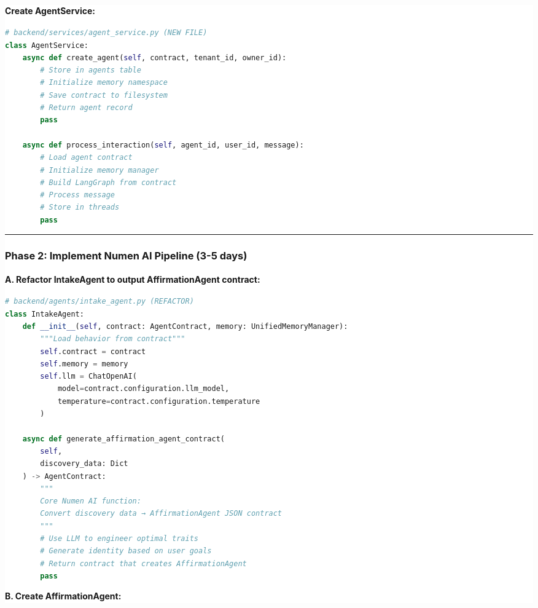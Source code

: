 **Create AgentService:**

```python
# backend/services/agent_service.py (NEW FILE)
class AgentService:
    async def create_agent(self, contract, tenant_id, owner_id):
        # Store in agents table
        # Initialize memory namespace
        # Save contract to filesystem
        # Return agent record
        pass

    async def process_interaction(self, agent_id, user_id, message):
        # Load agent contract
        # Initialize memory manager
        # Build LangGraph from contract
        # Process message
        # Store in threads
        pass
```

---

### Phase 2: Implement Numen AI Pipeline (3-5 days)

**A. Refactor IntakeAgent to output AffirmationAgent contract:**

```python
# backend/agents/intake_agent.py (REFACTOR)
class IntakeAgent:
    def __init__(self, contract: AgentContract, memory: UnifiedMemoryManager):
        """Load behavior from contract"""
        self.contract = contract
        self.memory = memory
        self.llm = ChatOpenAI(
            model=contract.configuration.llm_model,
            temperature=contract.configuration.temperature
        )

    async def generate_affirmation_agent_contract(
        self,
        discovery_data: Dict
    ) -> AgentContract:
        """
        Core Numen AI function:
        Convert discovery data → AffirmationAgent JSON contract
        """
        # Use LLM to engineer optimal traits
        # Generate identity based on user goals
        # Return contract that creates AffirmationAgent
        pass
```

**B. Create AffirmationAgent:**
